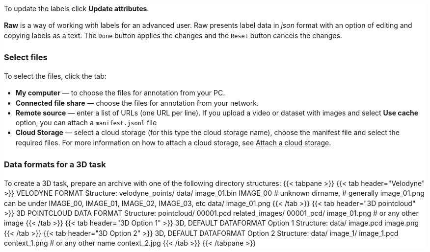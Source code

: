   To update the labels click **Update attributes**.

**Raw** is a way of working with labels for an advanced user.
  Raw presents label data in _json_ format with an option of editing and copying labels as a text.
  The `Done` button applies the changes and the `Reset` button cancels the changes.

### Select files

To select the files, click the tab:
* **My computer** — to choose the files for annotation from your PC.
* **Connected file share** — choose the files for annotation from your network.
* **Remote source** — enter a list of URLs (one URL per line).
If you upload a video or dataset with images and select **Use cache** option, you can attach a [`manifest.jsonl` file](../advanced/dataset_manifest.md)
* **Cloud Storage** — select a cloud storage (for this type the cloud storage name), choose the manifest file and select the required files.
For more information on how to attach a cloud storage, see [Attach a cloud storage](../basics/attach-cloud-storage.md).
### Data formats for a 3D task

To create a 3D task, prepare an archive with one of the following directory structures:
{{< tabpane >}}
  {{< tab header="Velodyne" >}}
    VELODYNE FORMAT
    Structure:
      velodyne_points/
        data/
          image_01.bin
          IMAGE_00 # unknown dirname,
                   # generally image_01.png can be under IMAGE_00, IMAGE_01, IMAGE_02, IMAGE_03, etc
      data/
        image_01.png
  {{< /tab >}}
  {{< tab header="3D pointcloud" >}}
    3D POINTCLOUD DATA FORMAT
    Structure:
      pointcloud/
        00001.pcd
      related_images/
        00001_pcd/
          image_01.png # or any other image
  {{< /tab >}}
  {{< tab header="3D Option 1" >}}
    3D, DEFAULT DATAFORMAT Option 1
    Structure:
      data/
        image.pcd
        image.png
  {{< /tab >}}
  {{< tab header="3D Option 2" >}}
    3D, DEFAULT DATAFORMAT Option 2
    Structure:
      data/
        image_1/
            image_1.pcd
            context_1.png # or any other name
            context_2.jpg
  {{< /tab >}}
{{< /tabpane >}}
